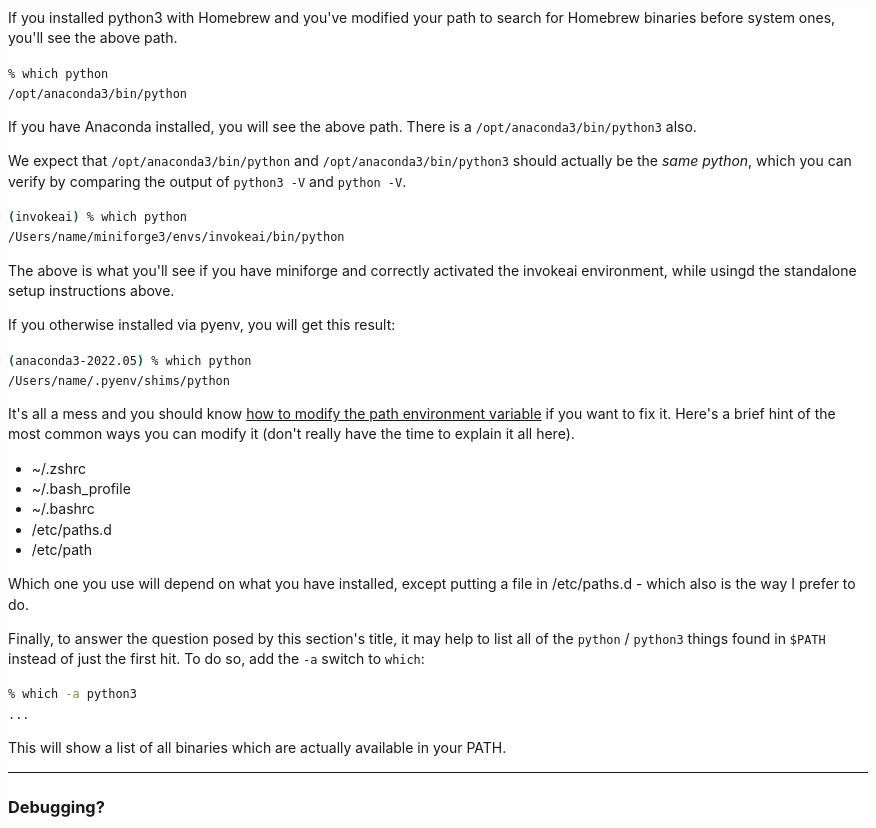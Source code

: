 If you installed python3 with Homebrew and you've modified your path to search
for Homebrew binaries before system ones, you'll see the above path.

```bash
% which python
/opt/anaconda3/bin/python
```

If you have Anaconda installed, you will see the above path. There is a
`/opt/anaconda3/bin/python3` also.

We expect that `/opt/anaconda3/bin/python` and `/opt/anaconda3/bin/python3`
should actually be the _same python_, which you can verify by comparing the
output of `python3 -V` and `python -V`.

```bash
(invokeai) % which python
/Users/name/miniforge3/envs/invokeai/bin/python
```

The above is what you'll see if you have miniforge and correctly activated the
invokeai environment, while usingd the standalone setup instructions above.

If you otherwise installed via pyenv, you will get this result:

```bash
(anaconda3-2022.05) % which python
/Users/name/.pyenv/shims/python
```

It's all a mess and you should know
[how to modify the path environment variable](https://support.apple.com/guide/terminal/use-environment-variables-apd382cc5fa-4f58-4449-b20a-41c53c006f8f/mac)
if you want to fix it. Here's a brief hint of the most common ways you can
modify it (don't really have the time to explain it all here).

- ~/.zshrc
- ~/.bash_profile
- ~/.bashrc
- /etc/paths.d
- /etc/path

Which one you use will depend on what you have installed, except putting a file
in /etc/paths.d - which also is the way I prefer to do.

Finally, to answer the question posed by this section's title, it may help to
list all of the `python` / `python3` things found in `$PATH` instead of just the
first hit. To do so, add the `-a` switch to `which`:

```bash
% which -a python3
...
```

This will show a list of all binaries which are actually available in your PATH.

---

### Debugging?
